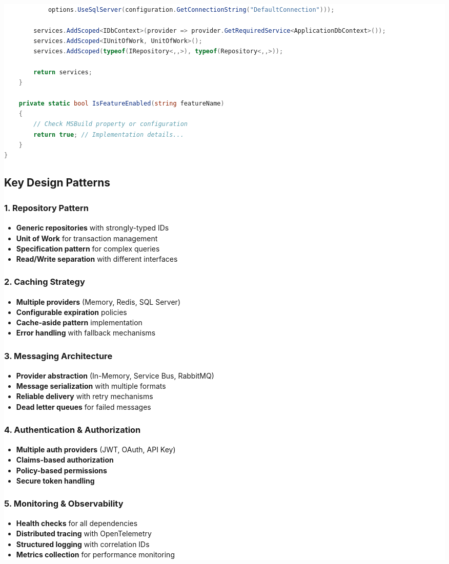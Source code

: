 ```csharp
            options.UseSqlServer(configuration.GetConnectionString("DefaultConnection")));
            
        services.AddScoped<IDbContext>(provider => provider.GetRequiredService<ApplicationDbContext>());
        services.AddScoped<IUnitOfWork, UnitOfWork>();
        services.AddScoped(typeof(IRepository<,,>), typeof(Repository<,,>));
        
        return services;
    }

    private static bool IsFeatureEnabled(string featureName)
    {
        // Check MSBuild property or configuration
        return true; // Implementation details...
    }
}
```

## Key Design Patterns

### 1. Repository Pattern
- **Generic repositories** with strongly-typed IDs
- **Unit of Work** for transaction management
- **Specification pattern** for complex queries
- **Read/Write separation** with different interfaces

### 2. Caching Strategy
- **Multiple providers** (Memory, Redis, SQL Server)
- **Configurable expiration** policies
- **Cache-aside pattern** implementation
- **Error handling** with fallback mechanisms

### 3. Messaging Architecture
- **Provider abstraction** (In-Memory, Service Bus, RabbitMQ)
- **Message serialization** with multiple formats
- **Reliable delivery** with retry mechanisms
- **Dead letter queues** for failed messages

### 4. Authentication & Authorization
- **Multiple auth providers** (JWT, OAuth, API Key)
- **Claims-based authorization**
- **Policy-based permissions**
- **Secure token handling**

### 5. Monitoring & Observability
- **Health checks** for all dependencies
- **Distributed tracing** with OpenTelemetry
- **Structured logging** with correlation IDs
- **Metrics collection** for performance monitoring
